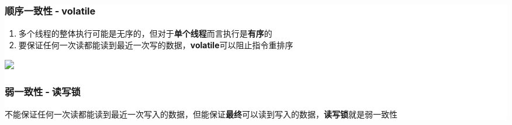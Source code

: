 ### 顺序一致性 - volatile
1. 多个线程的整体执行可能是无序的，但对于**单个线程**而言执行是**有序**的
2. 要保证任何一次读都能读到最近一次写的数据，**volatile**可以阻止指令重排序

<img src="https://java-performance-1253868755.cos.ap-guangzhou.myqcloud.com/java-performance-consistency-level-seq.jpg" width=1000>

### 弱一致性 - 读写锁
不能保证任何一次读都能读到最近一次写入的数据，但能保证**最终**可以读到写入的数据，**读写锁**就是弱一致性